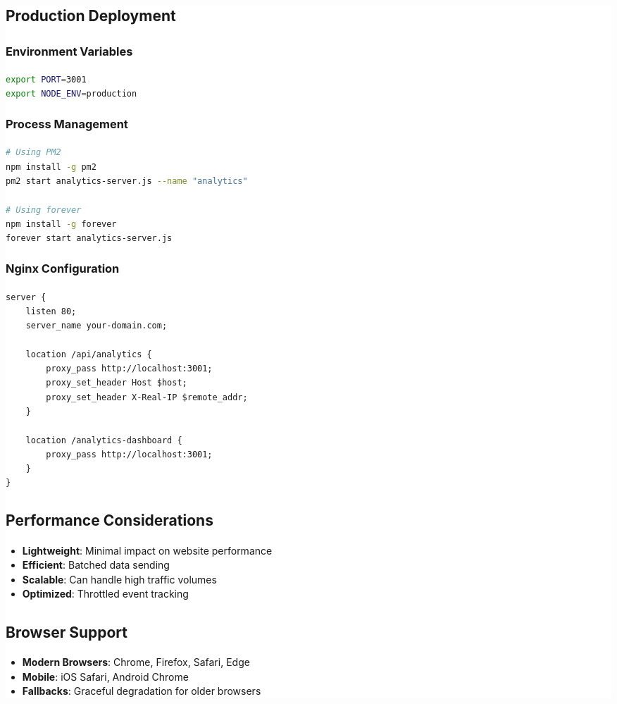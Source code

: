 ## Production Deployment

### Environment Variables
```bash
export PORT=3001
export NODE_ENV=production
```

### Process Management
```bash
# Using PM2
npm install -g pm2
pm2 start analytics-server.js --name "analytics"

# Using forever
npm install -g forever
forever start analytics-server.js
```

### Nginx Configuration
```nginx
server {
    listen 80;
    server_name your-domain.com;
    
    location /api/analytics {
        proxy_pass http://localhost:3001;
        proxy_set_header Host $host;
        proxy_set_header X-Real-IP $remote_addr;
    }
    
    location /analytics-dashboard {
        proxy_pass http://localhost:3001;
    }
}
```

## Performance Considerations

- **Lightweight**: Minimal impact on website performance
- **Efficient**: Batched data sending
- **Scalable**: Can handle high traffic volumes
- **Optimized**: Throttled event tracking

## Browser Support

- **Modern Browsers**: Chrome, Firefox, Safari, Edge
- **Mobile**: iOS Safari, Android Chrome
- **Fallbacks**: Graceful degradation for older browsers
